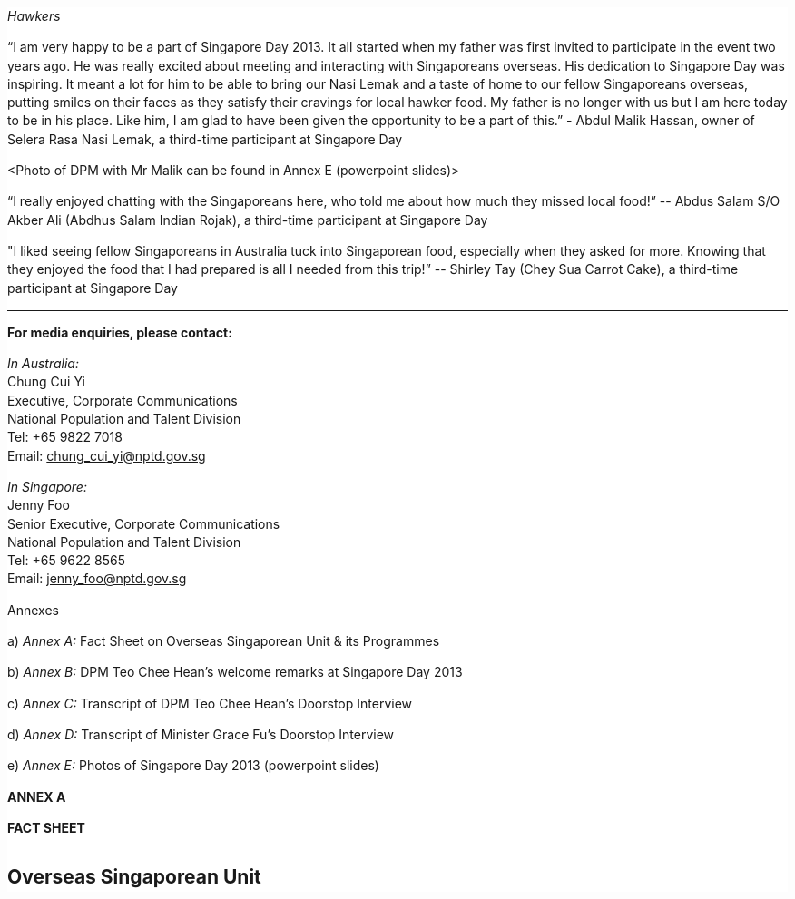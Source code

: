 _Hawkers_

“I am very happy to be a part of Singapore Day 2013. It all started when my father was first invited to participate in the event two years ago. He was really excited about meeting and interacting with Singaporeans overseas. His dedication to Singapore Day was inspiring. It meant a lot for him to be able to bring our Nasi Lemak and a taste of home to our fellow Singaporeans overseas, putting smiles on their faces as they satisfy their cravings for local hawker food. My father is no longer with us but I am here today to be in his place. Like him, I am glad to have been given the opportunity to be a part of this.” - Abdul Malik Hassan, owner of Selera Rasa Nasi Lemak, a third-time participant at Singapore Day

<Photo of DPM with Mr Malik can be found in Annex E (powerpoint slides)>

“I really enjoyed chatting with the Singaporeans here, who told me about how much they missed local food!” -- Abdus Salam S/O Akber Ali (Abdhus Salam Indian Rojak), a third-time participant at Singapore Day

"I liked seeing fellow Singaporeans in Australia tuck into Singaporean food, especially when they asked for more. Knowing that they enjoyed the food that I had prepared is all I needed from this trip!” -- Shirley Tay (Chey Sua Carrot Cake), a third-time participant at Singapore Day

----------------

**For media enquiries, please contact:**

_In Australia:_  
Chung Cui Yi   
Executive, Corporate Communications  
National Population and Talent Division  
Tel: +65 9822 7018  
Email: [chung_cui_yi@nptd.gov.sg](mailto:chung_cui_yi@nptd.gov.sg)

_In Singapore:_   
Jenny Foo   
Senior Executive, Corporate Communications   
National Population and Talent Division   
Tel: +65 9622 8565   
Email: [jenny_foo@nptd.gov.sg](jenny_foo@nptd.gov.sg)

Annexes

a) _Annex A:_ Fact Sheet on Overseas Singaporean Unit & its Programmes

b) _Annex B:_ DPM Teo Chee Hean’s welcome remarks at Singapore Day 2013

c) _Annex C:_ Transcript of DPM Teo Chee Hean’s Doorstop Interview

d) _Annex D:_ Transcript of Minister Grace Fu’s Doorstop Interview

e) _Annex E:_ Photos of Singapore Day 2013 (powerpoint slides)

 

**ANNEX A**

**FACT SHEET**

## **Overseas Singaporean Unit**
